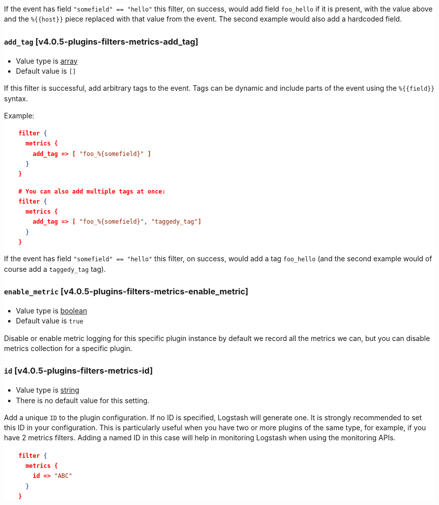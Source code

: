 If the event has field `"somefield" == "hello"` this filter, on success, would add field `foo_hello` if it is present, with the value above and the `%{{host}}` piece replaced with that value from the event. The second example would also add a hardcoded field.


### `add_tag` [v4.0.5-plugins-filters-metrics-add_tag]

* Value type is [array](logstash://reference/configuration-file-structure.md#array)
* Default value is `[]`

If this filter is successful, add arbitrary tags to the event. Tags can be dynamic and include parts of the event using the `%{{field}}` syntax.

Example:

```json
    filter {
      metrics {
        add_tag => [ "foo_%{somefield}" ]
      }
    }
```

```json
    # You can also add multiple tags at once:
    filter {
      metrics {
        add_tag => [ "foo_%{somefield}", "taggedy_tag"]
      }
    }
```

If the event has field `"somefield" == "hello"` this filter, on success, would add a tag `foo_hello` (and the second example would of course add a `taggedy_tag` tag).


### `enable_metric` [v4.0.5-plugins-filters-metrics-enable_metric]

* Value type is [boolean](logstash://reference/configuration-file-structure.md#boolean)
* Default value is `true`

Disable or enable metric logging for this specific plugin instance by default we record all the metrics we can, but you can disable metrics collection for a specific plugin.


### `id` [v4.0.5-plugins-filters-metrics-id]

* Value type is [string](logstash://reference/configuration-file-structure.md#string)
* There is no default value for this setting.

Add a unique `ID` to the plugin configuration. If no ID is specified, Logstash will generate one. It is strongly recommended to set this ID in your configuration. This is particularly useful when you have two or more plugins of the same type, for example, if you have 2 metrics filters. Adding a named ID in this case will help in monitoring Logstash when using the monitoring APIs.

```json
    filter {
      metrics {
        id => "ABC"
      }
    }
```
